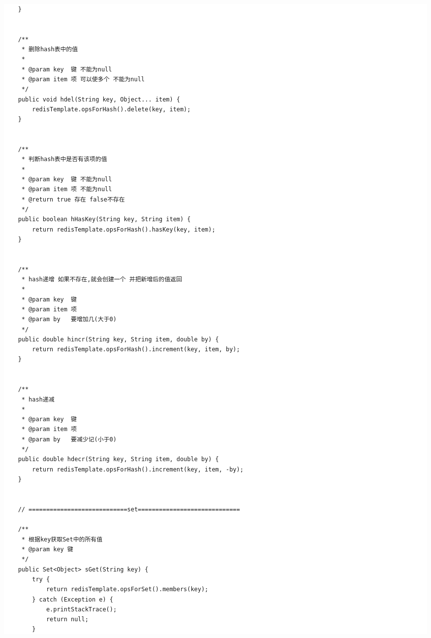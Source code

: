 ```
    }


    /**
     * 删除hash表中的值
     *
     * @param key  键 不能为null
     * @param item 项 可以使多个 不能为null
     */
    public void hdel(String key, Object... item) {
        redisTemplate.opsForHash().delete(key, item);
    }


    /**
     * 判断hash表中是否有该项的值
     *
     * @param key  键 不能为null
     * @param item 项 不能为null
     * @return true 存在 false不存在
     */
    public boolean hHasKey(String key, String item) {
        return redisTemplate.opsForHash().hasKey(key, item);
    }


    /**
     * hash递增 如果不存在,就会创建一个 并把新增后的值返回
     *
     * @param key  键
     * @param item 项
     * @param by   要增加几(大于0)
     */
    public double hincr(String key, String item, double by) {
        return redisTemplate.opsForHash().increment(key, item, by);
    }


    /**
     * hash递减
     *
     * @param key  键
     * @param item 项
     * @param by   要减少记(小于0)
     */
    public double hdecr(String key, String item, double by) {
        return redisTemplate.opsForHash().increment(key, item, -by);
    }


    // ============================set=============================

    /**
     * 根据key获取Set中的所有值
     * @param key 键
     */
    public Set<Object> sGet(String key) {
        try {
            return redisTemplate.opsForSet().members(key);
        } catch (Exception e) {
            e.printStackTrace();
            return null;
        }
```
